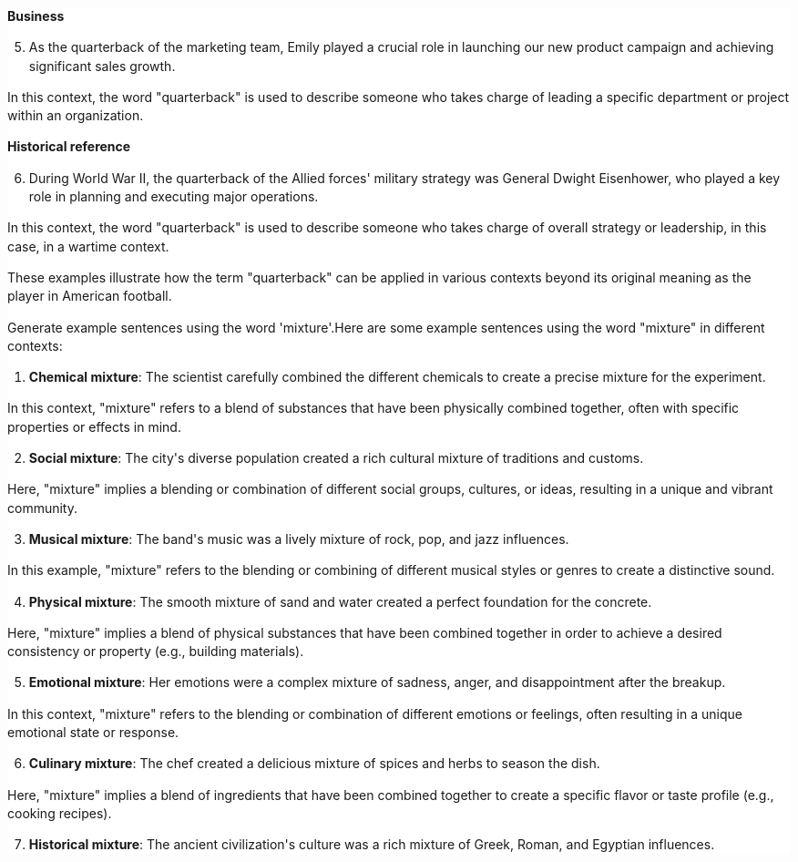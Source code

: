 **Business**

5. As the quarterback of the marketing team, Emily played a crucial role in launching our new product campaign and achieving significant sales growth.

In this context, the word "quarterback" is used to describe someone who takes charge of leading a specific department or project within an organization.

**Historical reference**

6. During World War II, the quarterback of the Allied forces' military strategy was General Dwight Eisenhower, who played a key role in planning and executing major operations.

In this context, the word "quarterback" is used to describe someone who takes charge of overall strategy or leadership, in this case, in a wartime context.

These examples illustrate how the term "quarterback" can be applied in various contexts beyond its original meaning as the player in American football.
<end>

Generate example sentences using the word 'mixture'.<start>Here are some example sentences using the word "mixture" in different contexts:

1. **Chemical mixture**: The scientist carefully combined the different chemicals to create a precise mixture for the experiment.

In this context, "mixture" refers to a blend of substances that have been physically combined together, often with specific properties or effects in mind.

2. **Social mixture**: The city's diverse population created a rich cultural mixture of traditions and customs.

Here, "mixture" implies a blending or combination of different social groups, cultures, or ideas, resulting in a unique and vibrant community.

3. **Musical mixture**: The band's music was a lively mixture of rock, pop, and jazz influences.

In this example, "mixture" refers to the blending or combining of different musical styles or genres to create a distinctive sound.

4. **Physical mixture**: The smooth mixture of sand and water created a perfect foundation for the concrete.

Here, "mixture" implies a blend of physical substances that have been combined together in order to achieve a desired consistency or property (e.g., building materials).

5. **Emotional mixture**: Her emotions were a complex mixture of sadness, anger, and disappointment after the breakup.

In this context, "mixture" refers to the blending or combination of different emotions or feelings, often resulting in a unique emotional state or response.

6. **Culinary mixture**: The chef created a delicious mixture of spices and herbs to season the dish.

Here, "mixture" implies a blend of ingredients that have been combined together to create a specific flavor or taste profile (e.g., cooking recipes).

7. **Historical mixture**: The ancient civilization's culture was a rich mixture of Greek, Roman, and Egyptian influences.
